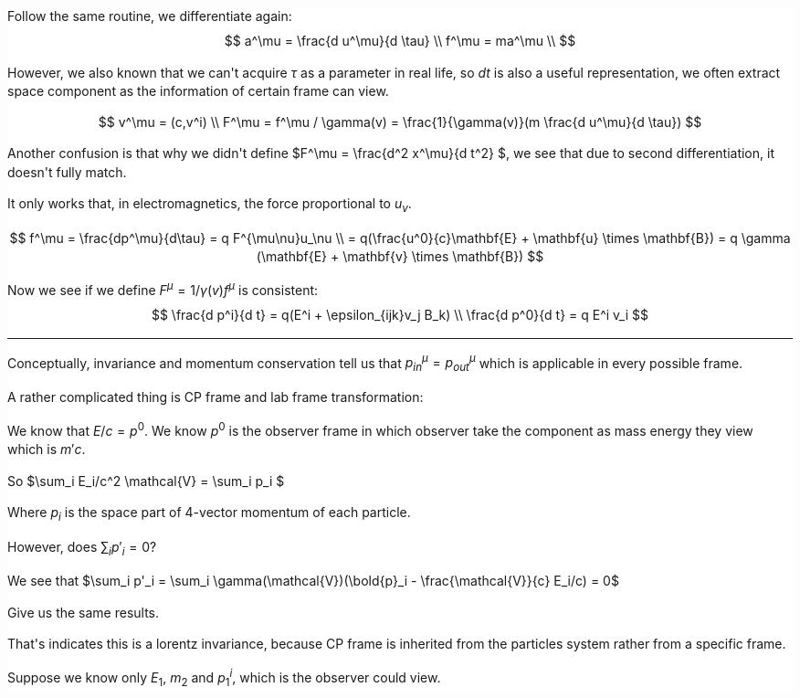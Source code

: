 
Follow the same routine, we differentiate again:
$$
a^\mu = \frac{d u^\mu}{d \tau} \\
f^\mu = ma^\mu \\
$$

However, we also known that we can't acquire $\tau$ as a parameter in real life, so $dt$ is also a useful representation, we often extract space component as the information of certain frame can view.

$$
v^\mu = (c,v^i) \\
F^\mu = f^\mu / \gamma(v) = \frac{1}{\gamma(v)}(m \frac{d u^\mu}{d \tau})
$$

Another confusion is that why we didn't define $F^\mu = \frac{d^2 x^\mu}{d t^2} $, we see that due to second differentiation, it doesn't fully match. 

It only works that, in electromagnetics, the force proportional to $u_v$.

$$
f^\mu = \frac{dp^\mu}{d\tau} = q F^{\mu\nu}u_\nu \\
= q(\frac{u^0}{c}\mathbf{E} + \mathbf{u} \times \mathbf{B}) = q \gamma (\mathbf{E} + \mathbf{v} \times \mathbf{B})
$$

Now we see if we define $F^\mu = 1/\gamma(v) f^\mu$ is consistent:
$$
\frac{d p^i}{d t} = q(E^i + \epsilon_{ijk}v_j B_k) \\
\frac{d p^0}{d t} = q E^i v_i
$$

---

Conceptually, invariance and momentum conservation tell us that $p^\mu_{in} = p^\mu_{out}$ which is applicable in every possible frame.

A rather complicated thing is CP frame and lab frame transformation:

We know that $E/c = p^0$. We know $p^0$ is the observer frame in which observer take the component as mass energy they view which is $m'c$.

So $\sum_i E_i/c^2 \mathcal{V} = \sum_i p_i $

Where $p_i$ is the space part of 4-vector momentum of each particle.

However, does $\sum_i p'_i = 0$?

We see that $\sum_i p'_i = \sum_i \gamma(\mathcal{V})(\bold{p}_i - \frac{\mathcal{V}}{c} E_i/c) = 0$

Give us the same results.

That's indicates this is a lorentz invariance, because CP frame is inherited from the particles system rather from a specific frame.

Suppose we know only $E_1$, $m_2$ and $p^i_1$, which is the observer could view.
